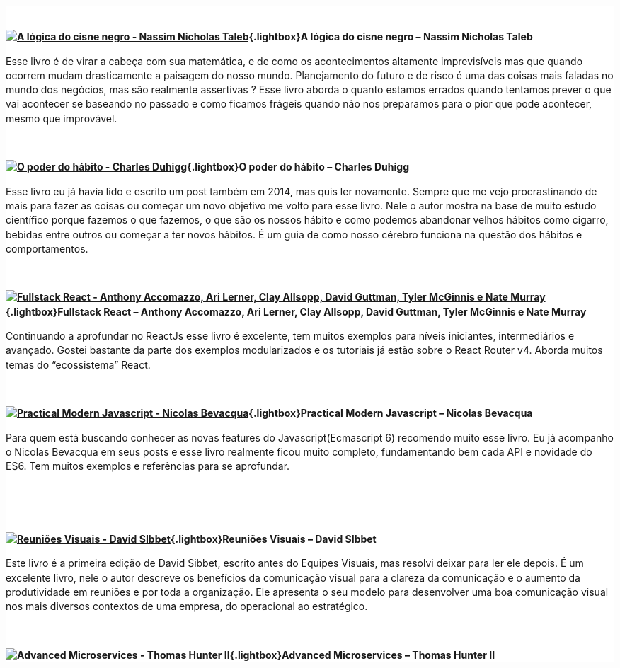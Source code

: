 &nbsp;

**[<img class="alignleft size-thumbnail wp-image-1049" src="https://www.robissonoliveira.com.br/wp-content/uploads/2018/02/image30-150x150.png" alt="A lógica do cisne negro - Nassim Nicholas Taleb" width="150" height="150" />](https://www.robissonoliveira.com.br/wp-content/uploads/2018/02/image30.png){.lightbox}A lógica do cisne negro &#8211; Nassim Nicholas Taleb**

<span style="font-weight: 400;">Esse livro é de virar a cabeça com sua matemática, e de como os acontecimentos altamente imprevisíveis mas que quando ocorrem mudam drasticamente a paisagem do nosso mundo. Planejamento do futuro e de risco é uma das coisas mais faladas no mundo dos negócios, mas são realmente assertivas ? Esse livro aborda o quanto estamos errados quando tentamos prever o que vai acontecer se baseando no passado e como ficamos frágeis quando não nos preparamos para o pior que pode acontecer, mesmo que improvável.</span>

&nbsp;

**[<img class="alignleft size-thumbnail wp-image-1021" src="https://www.robissonoliveira.com.br/wp-content/uploads/2018/02/image2-150x150.png" alt="O poder do hábito - Charles Duhigg" width="150" height="150" />](https://www.robissonoliveira.com.br/wp-content/uploads/2018/02/image2.png){.lightbox}O poder do hábito &#8211; Charles Duhigg**

<span style="font-weight: 400;">Esse livro eu já havia lido e escrito um post também em 2014, mas quis ler novamente. Sempre que me vejo procrastinando de mais para fazer as coisas ou começar um novo objetivo me volto para esse livro. Nele o autor mostra na base de muito estudo científico porque fazemos o que fazemos, o que são os nossos hábito e como podemos abandonar velhos hábitos como cigarro, bebidas entre outros ou começar a ter novos hábitos. É um guia de como nosso cérebro funciona na questão dos hábitos e comportamentos.</span>

&nbsp;

**[<img class="alignleft size-thumbnail wp-image-1044" src="https://www.robissonoliveira.com.br/wp-content/uploads/2018/02/image25-150x150.png" alt="Fullstack React - Anthony Accomazzo, Ari Lerner, Clay Allsopp, David Guttman, Tyler McGinnis e Nate Murray" width="150" height="150" />](https://www.robissonoliveira.com.br/wp-content/uploads/2018/02/image25.png){.lightbox}Fullstack React &#8211; Anthony Accomazzo, Ari Lerner, Clay Allsopp, David Guttman, Tyler McGinnis e Nate Murray**

<span style="font-weight: 400;">Continuando a aprofundar no ReactJs esse livro é excelente, tem muitos exemplos para níveis iniciantes, intermediários e avançado. Gostei bastante da parte dos exemplos modularizados e os tutoriais já estão sobre o React Router v4. Aborda muitos temas do “ecossistema” React.</span>

&nbsp;

**[<img class="alignleft size-thumbnail wp-image-1027" src="https://www.robissonoliveira.com.br/wp-content/uploads/2018/02/image8-150x150.png" alt="Practical Modern Javascript - Nicolas Bevacqua" width="150" height="150" />](https://www.robissonoliveira.com.br/wp-content/uploads/2018/02/image8.png){.lightbox}Practical Modern Javascript &#8211; Nicolas Bevacqua**

<span style="font-weight: 400;">Para quem está buscando conhecer as novas features do Javascript(Ecmascript 6) recomendo muito esse livro. Eu já acompanho o Nicolas Bevacqua em seus posts e esse livro realmente ficou muito completo, fundamentando bem cada API e novidade do ES6. Tem muitos exemplos e referências para se aprofundar. </span>

&nbsp;

&nbsp;

**[<img class="alignleft size-thumbnail wp-image-1028" src="https://www.robissonoliveira.com.br/wp-content/uploads/2018/02/image9-150x150.png" alt="Reuniões Visuais - David SIbbet" width="150" height="150" />](https://www.robissonoliveira.com.br/wp-content/uploads/2018/02/image9.png){.lightbox}Reuniões Visuais &#8211; David SIbbet**

<span style="font-weight: 400;">Este livro é a primeira edição de David Sibbet, escrito antes do Equipes Visuais, mas resolvi deixar para ler ele depois. É um excelente livro, nele o autor descreve os benefícios da comunicação visual para a clareza da comunicação e o aumento da produtividade em reuniões e por toda a organização. Ele apresenta o seu modelo para desenvolver uma boa comunicação visual nos mais diversos contextos de uma empresa, do operacional ao estratégico.</span>

&nbsp;

**[<img class="alignleft size-thumbnail wp-image-1051" src="https://www.robissonoliveira.com.br/wp-content/uploads/2018/02/image32-150x150.png" alt="Advanced Microservices - Thomas Hunter II" width="150" height="150" />](https://www.robissonoliveira.com.br/wp-content/uploads/2018/02/image32.png){.lightbox}Advanced Microservices &#8211; Thomas Hunter II**
